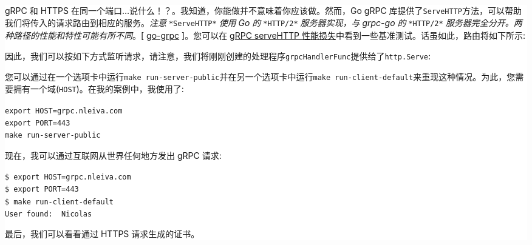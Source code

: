gRPC 和 HTTPS 在同一个端口…说什么！？。我知道，你能做并不意味着你应该做。然而，Go gRPC 库提供了`ServeHTTP`方法，可以帮助我们将传入的请求路由到相应的服务。*注意* `*ServeHTTP*` *使用 Go 的* `*HTTP/2*` *服务器实现，与 grpc-go 的* `*HTTP/2*` *服务器完全分开。两种路径的性能和特性可能有所不同*。[ [go-grpc](https://godoc.org/google.golang.org/grpc#Server.ServeHTTP) ]。您可以在 [gRPC serveHTTP 性能损失](https://github.com/grpc/grpc-go/issues/586)中看到一些基准测试。话虽如此，路由将如下所示:

因此，我们可以按如下方式监听请求，请注意，我们将刚刚创建的处理程序`grpcHandlerFunc`提供给了`http.Serve`:

您可以通过在一个选项卡中运行`make run-server-public`并在另一个选项卡中运行`make run-client-default`来重现这种情况。为此，您需要拥有一个域(`HOST`)。在我的案例中，我使用了:

```
export HOST=grpc.nleiva.com
export PORT=443
make run-server-public
```

现在，我可以通过互联网从世界任何地方发出 gRPC 请求:

```
$ export HOST=grpc.nleiva.com
$ export PORT=443
$ make run-client-default
User found:  Nicolas
```

最后，我们可以看看通过 HTTPS 请求生成的证书。
